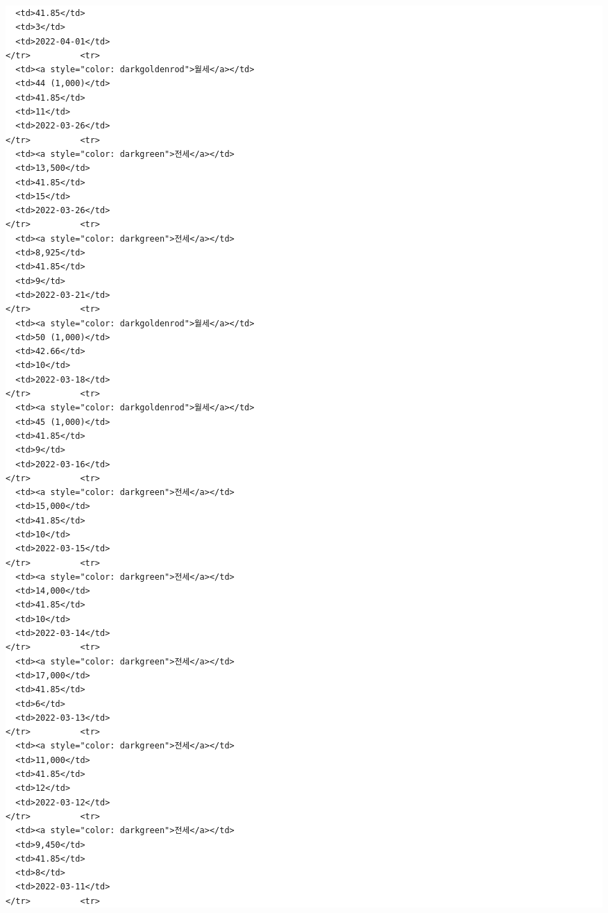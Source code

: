       <td>41.85</td>
      <td>3</td>
      <td>2022-04-01</td>
    </tr>          <tr>
      <td><a style="color: darkgoldenrod">월세</a></td>
      <td>44 (1,000)</td>
      <td>41.85</td>
      <td>11</td>
      <td>2022-03-26</td>
    </tr>          <tr>
      <td><a style="color: darkgreen">전세</a></td>
      <td>13,500</td>
      <td>41.85</td>
      <td>15</td>
      <td>2022-03-26</td>
    </tr>          <tr>
      <td><a style="color: darkgreen">전세</a></td>
      <td>8,925</td>
      <td>41.85</td>
      <td>9</td>
      <td>2022-03-21</td>
    </tr>          <tr>
      <td><a style="color: darkgoldenrod">월세</a></td>
      <td>50 (1,000)</td>
      <td>42.66</td>
      <td>10</td>
      <td>2022-03-18</td>
    </tr>          <tr>
      <td><a style="color: darkgoldenrod">월세</a></td>
      <td>45 (1,000)</td>
      <td>41.85</td>
      <td>9</td>
      <td>2022-03-16</td>
    </tr>          <tr>
      <td><a style="color: darkgreen">전세</a></td>
      <td>15,000</td>
      <td>41.85</td>
      <td>10</td>
      <td>2022-03-15</td>
    </tr>          <tr>
      <td><a style="color: darkgreen">전세</a></td>
      <td>14,000</td>
      <td>41.85</td>
      <td>10</td>
      <td>2022-03-14</td>
    </tr>          <tr>
      <td><a style="color: darkgreen">전세</a></td>
      <td>17,000</td>
      <td>41.85</td>
      <td>6</td>
      <td>2022-03-13</td>
    </tr>          <tr>
      <td><a style="color: darkgreen">전세</a></td>
      <td>11,000</td>
      <td>41.85</td>
      <td>12</td>
      <td>2022-03-12</td>
    </tr>          <tr>
      <td><a style="color: darkgreen">전세</a></td>
      <td>9,450</td>
      <td>41.85</td>
      <td>8</td>
      <td>2022-03-11</td>
    </tr>          <tr>